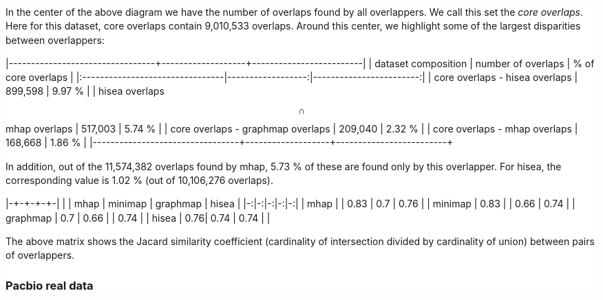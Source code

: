 In the center of the above diagram we have the number of overlaps found by all overlappers. We call this set the _core overlaps_. Here for this dataset, core overlaps contain 9,010,533 overlaps.
Around this center, we highlight some of the largest disparities between overlappers:

|---------------------------------+-------------------+-------------------------|
| dataset composition             | number of overlaps |       % of core overlaps |
|:--------------------------------|------------------:|------------------------:|
| core overlaps - hisea overlaps    |       899,598     |     9.97 %              |
| hisea overlaps $$\cap$$ mhap overlaps    |       517,003     |     5.74 %              |
| core overlaps - graphmap overlaps |       209,040     |     2.32 %              |
| core overlaps - mhap overlaps     |       168,668     |     1.86 %              |
|---------------------------------+-------------------+-------------------------+

In addition, out of the 11,574,382 overlaps found by mhap, 5.73 % of these are found only by this overlapper. For hisea, the corresponding value is 1.02 % (out of 10,106,276 overlaps).

|-+-+-+-+-|
| | mhap | minimap | graphmap | hisea |
|-:|-:|-:|-:|-:|
| mhap | | 0.83 | 0.7 | 0.76 | 
| minimap | 0.83 | | 0.66 | 0.74 | 
| graphmap | 0.7 | 0.66 | | 0.74 | 
| hisea | 0.76| 0.74 | 0.74 | | 

The above matrix shows the Jacard similarity coefficient (cardinality of intersection divided by cardinality of union) between pairs of overlappers. 

### Pacbio real data

<center>
<div id="venn_pacbio"></div>
</center>

<script>
var sets = [
    {"label": "graphmap", "sets": [0], "size": 3847631},
    {"label": 'hisea', "sets": [1], "size": 4278872},
    {"label": 'mhap', "sets": [2], "size": 5336610},
    {"label": 'minimap', "sets": [3], "size": 5640643},
    {"sets": [0, 1], "size": 3449577},
    {"sets": [0, 2], "size": 3778499},
    {"sets": [0, 3], "size": 3812461},
    {"sets": [1, 2], "size": 4151564},
    {"sets": [1, 3], "size": 4222400},
    {"sets": [2, 3], "size": 4976545},
    {"sets": [0, 1, 2], "size": 3416628},
    {"sets": [0, 1, 3], "size": 3435767},
    {"sets": [0, 2, 3], "size": 3759953},
    {"sets": [1, 2, 3], "size": 4120738},
    {"sets": [0, 1, 2, 3], "size": 3407577},
    ];
    generate_venn(sets, "#venn_pacbio", 800, 800, 25);
</script>


[^fn1]: Innovations and challenges in detecting long read overlaps: an evaluation of the state-of-the-art by Chu *et al.* doi:[10.1093/bioinformatics/btw811](http://doi.org/10.1093/bioinformatics/btw811)
[^fn2]: Minimap and miniasm: fast mapping and de novo assembly for noisy long sequences by Heng Li doi:[10.1093/bioinformatics/btw152](https://doi.org/10.1093/bioinformatics/btw152)
[^fn3]: Fast and sensitive mapping of nanopore sequencing reads with GraphMap by Sovic *et al.* doi:[10.1038/ncomms11307](https://doi.org/10.1038/ncomms11307)
[^fn4]: HISEA: HIerarchical SEed Aligner for PacBio data by Khiste and Ilie doi:[10.1186/s12859-017-1953-9](https://doi.org/10.1186/s12859-017-1953-9)
[^fn5]: Assembling large genomes with single-molecule sequencing and locality-sensitive hashing Berlin *et al.* doi:[10.1038/nbt.3238](https:doi.org/10.1038/nbt.3238)
[^fn6]: Minimap2: pairwise alignment for nucleotide sequences by Li *et al.* [arxiv](https://arxiv.org/abs/1708.01492v5)
[^fn7]: Supplementary information of The axolotl genome and the evolution of key tissue formation regulators by Nowoshilow *et al.* doi:[10.1038/nature25458](https://doi.org/10.1038/nature25458)